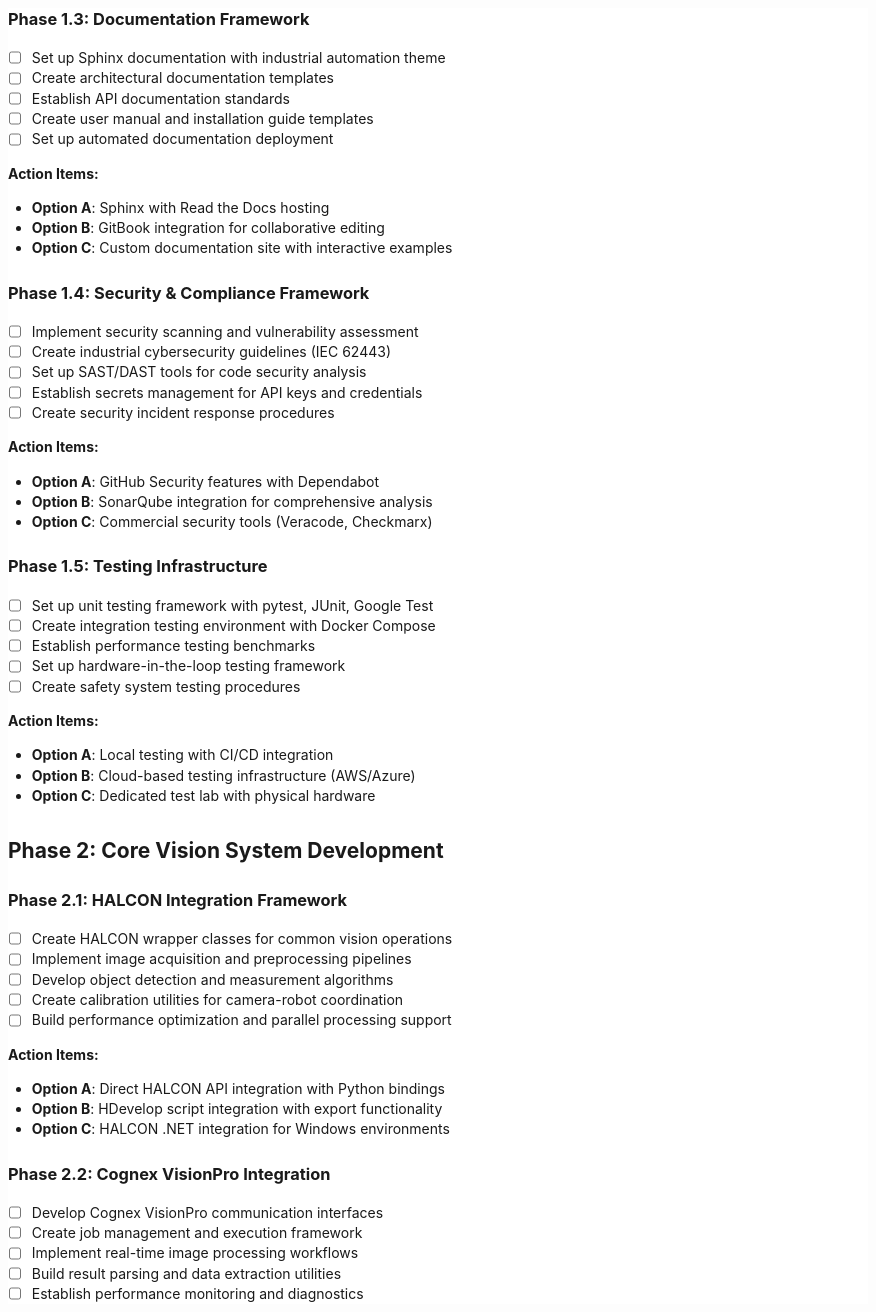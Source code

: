 ### Phase 1.3: Documentation Framework
- [ ] Set up Sphinx documentation with industrial automation theme
- [ ] Create architectural documentation templates
- [ ] Establish API documentation standards
- [ ] Create user manual and installation guide templates
- [ ] Set up automated documentation deployment

**Action Items:**
- **Option A**: Sphinx with Read the Docs hosting
- **Option B**: GitBook integration for collaborative editing
- **Option C**: Custom documentation site with interactive examples

### Phase 1.4: Security & Compliance Framework
- [ ] Implement security scanning and vulnerability assessment
- [ ] Create industrial cybersecurity guidelines (IEC 62443)
- [ ] Set up SAST/DAST tools for code security analysis
- [ ] Establish secrets management for API keys and credentials
- [ ] Create security incident response procedures

**Action Items:**
- **Option A**: GitHub Security features with Dependabot
- **Option B**: SonarQube integration for comprehensive analysis
- **Option C**: Commercial security tools (Veracode, Checkmarx)

### Phase 1.5: Testing Infrastructure
- [ ] Set up unit testing framework with pytest, JUnit, Google Test
- [ ] Create integration testing environment with Docker Compose
- [ ] Establish performance testing benchmarks
- [ ] Set up hardware-in-the-loop testing framework
- [ ] Create safety system testing procedures

**Action Items:**
- **Option A**: Local testing with CI/CD integration
- **Option B**: Cloud-based testing infrastructure (AWS/Azure)
- **Option C**: Dedicated test lab with physical hardware

## Phase 2: Core Vision System Development

### Phase 2.1: HALCON Integration Framework
- [ ] Create HALCON wrapper classes for common vision operations
- [ ] Implement image acquisition and preprocessing pipelines
- [ ] Develop object detection and measurement algorithms
- [ ] Create calibration utilities for camera-robot coordination
- [ ] Build performance optimization and parallel processing support

**Action Items:**
- **Option A**: Direct HALCON API integration with Python bindings
- **Option B**: HDevelop script integration with export functionality
- **Option C**: HALCON .NET integration for Windows environments

### Phase 2.2: Cognex VisionPro Integration
- [ ] Develop Cognex VisionPro communication interfaces
- [ ] Create job management and execution framework
- [ ] Implement real-time image processing workflows
- [ ] Build result parsing and data extraction utilities
- [ ] Establish performance monitoring and diagnostics

